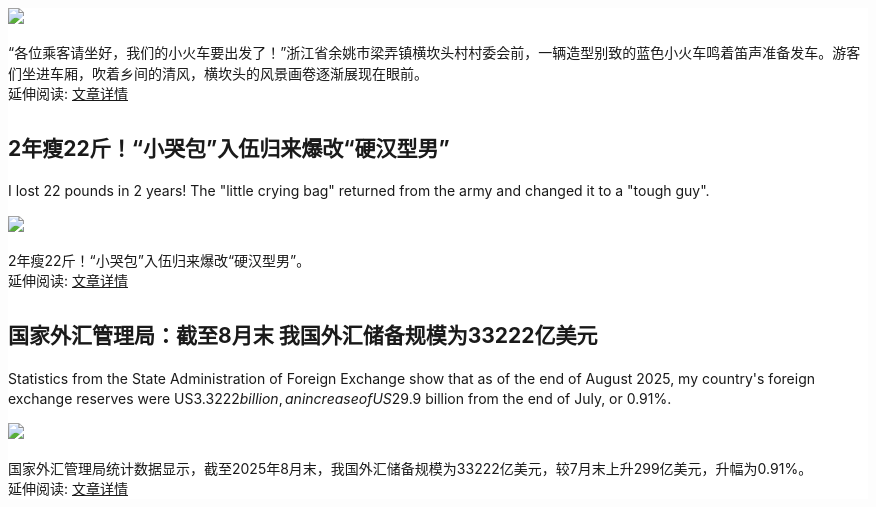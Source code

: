 <img src="https://p4.img.cctvpic.com/photoworkspace/2025/09/07/2025090710240316507.jpg" />   

“各位乘客请坐好，我们的小火车要出发了！”浙江省余姚市梁弄镇横坎头村村委会前，一辆造型别致的蓝色小火车鸣着笛声准备发车。游客们坐进车厢，吹着乡间的清风，横坎头的风景画卷逐渐展现在眼前。   
延伸阅读: [文章详情](https://news.cctv.com/2025/09/07/ARTIOxYkKanaEBAcyHGGonrO250907.shtml)   

<qrcode title="【铭记历史 缅怀先烈·今昔巨变】“老区红”遇上“生态绿”，红色浙东焕新颜" image="https://p4.img.cctvpic.com/photoworkspace/2025/09/07/2025090710240316507.jpg" />   

## 2年瘦22斤！“小哭包”入伍归来爆改“硬汉型男”   
I lost 22 pounds in 2 years! The "little crying bag" returned from the army and changed it to a "tough guy".   

<img src="https://p4.img.cctvpic.com/photoworkspace/2025/09/07/2025090710191630223.jpg" />   

2年瘦22斤！“小哭包”入伍归来爆改“硬汉型男”。   
延伸阅读: [文章详情](https://people.cctv.com/2025/09/07/ARTIhGKqq0WD7iMXPb7TbmGF250907.shtml)   

<qrcode title="2年瘦22斤！“小哭包”入伍归来爆改“硬汉型男”" image="https://p4.img.cctvpic.com/photoworkspace/2025/09/07/2025090710191630223.jpg" />   

## 国家外汇管理局：截至8月末 我国外汇储备规模为33222亿美元   
Statistics from the State Administration of Foreign Exchange show that as of the end of August 2025, my country's foreign exchange reserves were US$3.3222 billion, an increase of US$29.9 billion from the end of July, or 0.91%.   

<img src="https://p2.img.cctvpic.com/photoworkspace/2025/09/07/2025090711101421723.jpg" />   

国家外汇管理局统计数据显示，截至2025年8月末，我国外汇储备规模为33222亿美元，较7月末上升299亿美元，升幅为0.91%。   
延伸阅读: [文章详情](https://jingji.cctv.com/2025/09/07/ARTIBdYy0p9wcFI8AmipC47S250907.shtml)   

<qrcode title="国家外汇管理局：截至8月末 我国外汇储备规模为33222亿美元" image="https://p2.img.cctvpic.com/photoworkspace/2025/09/07/2025090711101421723.jpg" />   

